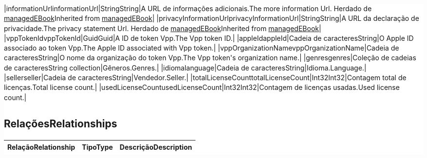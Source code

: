 |<span data-ttu-id="c6e6c-162">informationUrl</span><span class="sxs-lookup"><span data-stu-id="c6e6c-162">informationUrl</span></span>|<span data-ttu-id="c6e6c-163">String</span><span class="sxs-lookup"><span data-stu-id="c6e6c-163">String</span></span>|<span data-ttu-id="c6e6c-164">A URL de informações adicionais.</span><span class="sxs-lookup"><span data-stu-id="c6e6c-164">The more information Url.</span></span> <span data-ttu-id="c6e6c-165">Herdado de [managedEBook](../resources/intune-books-managedebook.md)</span><span class="sxs-lookup"><span data-stu-id="c6e6c-165">Inherited from [managedEBook](../resources/intune-books-managedebook.md)</span></span>|
|<span data-ttu-id="c6e6c-166">privacyInformationUrl</span><span class="sxs-lookup"><span data-stu-id="c6e6c-166">privacyInformationUrl</span></span>|<span data-ttu-id="c6e6c-167">String</span><span class="sxs-lookup"><span data-stu-id="c6e6c-167">String</span></span>|<span data-ttu-id="c6e6c-168">A URL da declaração de privacidade.</span><span class="sxs-lookup"><span data-stu-id="c6e6c-168">The privacy statement Url.</span></span> <span data-ttu-id="c6e6c-169">Herdado de [managedEBook](../resources/intune-books-managedebook.md)</span><span class="sxs-lookup"><span data-stu-id="c6e6c-169">Inherited from [managedEBook](../resources/intune-books-managedebook.md)</span></span>|
|<span data-ttu-id="c6e6c-170">vppTokenId</span><span class="sxs-lookup"><span data-stu-id="c6e6c-170">vppTokenId</span></span>|<span data-ttu-id="c6e6c-171">Guid</span><span class="sxs-lookup"><span data-stu-id="c6e6c-171">Guid</span></span>|<span data-ttu-id="c6e6c-172">A ID de token Vpp.</span><span class="sxs-lookup"><span data-stu-id="c6e6c-172">The Vpp token ID.</span></span>|
|<span data-ttu-id="c6e6c-173">appleId</span><span class="sxs-lookup"><span data-stu-id="c6e6c-173">appleId</span></span>|<span data-ttu-id="c6e6c-174">Cadeia de caracteres</span><span class="sxs-lookup"><span data-stu-id="c6e6c-174">String</span></span>|<span data-ttu-id="c6e6c-175">O Apple ID associado ao token Vpp.</span><span class="sxs-lookup"><span data-stu-id="c6e6c-175">The Apple ID associated with Vpp token.</span></span>|
|<span data-ttu-id="c6e6c-176">vppOrganizationName</span><span class="sxs-lookup"><span data-stu-id="c6e6c-176">vppOrganizationName</span></span>|<span data-ttu-id="c6e6c-177">Cadeia de caracteres</span><span class="sxs-lookup"><span data-stu-id="c6e6c-177">String</span></span>|<span data-ttu-id="c6e6c-178">O nome da organização do token Vpp.</span><span class="sxs-lookup"><span data-stu-id="c6e6c-178">The Vpp token's organization name.</span></span>|
|<span data-ttu-id="c6e6c-179">genres</span><span class="sxs-lookup"><span data-stu-id="c6e6c-179">genres</span></span>|<span data-ttu-id="c6e6c-180">Coleção de cadeias de caracteres</span><span class="sxs-lookup"><span data-stu-id="c6e6c-180">String collection</span></span>|<span data-ttu-id="c6e6c-181">Gêneros.</span><span class="sxs-lookup"><span data-stu-id="c6e6c-181">Genres.</span></span>|
|<span data-ttu-id="c6e6c-182">idioma</span><span class="sxs-lookup"><span data-stu-id="c6e6c-182">language</span></span>|<span data-ttu-id="c6e6c-183">Cadeia de caracteres</span><span class="sxs-lookup"><span data-stu-id="c6e6c-183">String</span></span>|<span data-ttu-id="c6e6c-184">Idioma.</span><span class="sxs-lookup"><span data-stu-id="c6e6c-184">Language.</span></span>|
|<span data-ttu-id="c6e6c-185">seller</span><span class="sxs-lookup"><span data-stu-id="c6e6c-185">seller</span></span>|<span data-ttu-id="c6e6c-186">Cadeia de caracteres</span><span class="sxs-lookup"><span data-stu-id="c6e6c-186">String</span></span>|<span data-ttu-id="c6e6c-187">Vendedor.</span><span class="sxs-lookup"><span data-stu-id="c6e6c-187">Seller.</span></span>|
|<span data-ttu-id="c6e6c-188">totalLicenseCount</span><span class="sxs-lookup"><span data-stu-id="c6e6c-188">totalLicenseCount</span></span>|<span data-ttu-id="c6e6c-189">Int32</span><span class="sxs-lookup"><span data-stu-id="c6e6c-189">Int32</span></span>|<span data-ttu-id="c6e6c-190">Contagem total de licenças.</span><span class="sxs-lookup"><span data-stu-id="c6e6c-190">Total license count.</span></span>|
|<span data-ttu-id="c6e6c-191">usedLicenseCount</span><span class="sxs-lookup"><span data-stu-id="c6e6c-191">usedLicenseCount</span></span>|<span data-ttu-id="c6e6c-192">Int32</span><span class="sxs-lookup"><span data-stu-id="c6e6c-192">Int32</span></span>|<span data-ttu-id="c6e6c-193">Contagem de licenças usadas.</span><span class="sxs-lookup"><span data-stu-id="c6e6c-193">Used license count.</span></span>|

## <a name="relationships"></a><span data-ttu-id="c6e6c-194">Relações</span><span class="sxs-lookup"><span data-stu-id="c6e6c-194">Relationships</span></span>
|<span data-ttu-id="c6e6c-195">Relação</span><span class="sxs-lookup"><span data-stu-id="c6e6c-195">Relationship</span></span>|<span data-ttu-id="c6e6c-196">Tipo</span><span class="sxs-lookup"><span data-stu-id="c6e6c-196">Type</span></span>|<span data-ttu-id="c6e6c-197">Descrição</span><span class="sxs-lookup"><span data-stu-id="c6e6c-197">Description</span></span>|
|:---|:---|:---|